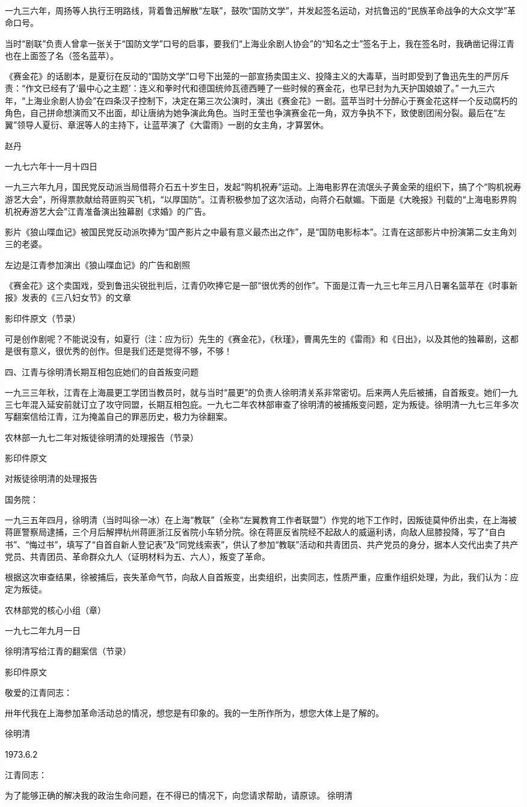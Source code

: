 一九三六年，周扬等人执行王明路线，背着鲁迅解散“左联”，鼓吹“国防文学”，并发起签名运动，对抗鲁迅的“民族革命战争的大众文学”革命口号。

当时“剧联”负责人曾拿一张关于“国防文学”口号的启事，要我们“上海业余剧人协会”的“知名之士”签名于上，我在签名时，我确凿记得江青也在上面签了名（签名蓝苹）。

《赛金花》的话剧本，是夏衍在反动的“国防文学”口号下出笼的一部宣扬卖国主义、投降主义的大毒草，当时即受到了鲁迅先生的严厉斥责：“作文已经有了‘最中心之主题’：连义和拳时代和德国统帅瓦德西睡了一些时候的赛金花，也早已封为九天护国娘娘了。”    一九三六年，“上海业余剧人协会”在四条汉子控制下，决定在第三次公演时，演出《赛金花》一剧。蓝苹当时十分醉心于赛金花这样一个反动腐朽的角色，自己拼命想演而又不出面，却让唐纳为她争演此角色。当时王莹也争演赛金花一角，双方争执不下，致使剧团闹分裂。最后在“左翼”领导人夏衍、章泯等人的主持下，让蓝苹演了《大雷雨》一剧的女主角，才算罢休。

赵丹

一九七六年十一月十四日

一九三六年九月，国民党反动派当局借蒋介石五十岁生日，发起“购机祝寿”运动。上海电影界在流氓头子黄金荣的组织下，搞了个“购机祝寿游艺大会”，所得票款献给蒋匪购买飞机，“以厚国防”。江青积极参加了这次活动，向蒋介石献媚。下面是《大晚报》刊载的“上海电影界购机祝寿游艺大会”江青准备演出独幕剧《求婚》的广告。

影片《狼山喋血记》被国民党反动派吹捧为“国产影片之中最有意义最杰出之作”，是“国防电影标本”。江青在这部影片中扮演第二女主角刘三的老婆。

左边是江青参加演出《狼山喋血记》的广告和剧照

《赛金花》这个卖国戏，受到鲁迅尖锐批判后，江青仍吹捧它是一部“很优秀的创作”。下面是江青一九三七年三月八日署名篮苹在《时事新报》发表的《三八妇女节》的文章

影印件原文（节录）

可是创作剧呢？不能说没有，如夏行（注：应为衍）先生的《赛金花》，《秋瑾》，曹禺先生的《雷雨》和《日出》，以及其他的独幕剧，这都是很有意义，很优秀的创作。但是我们还是觉得不够，不够！

四、江青与徐明清长期互相包庇她们的自首叛变问题

一九三三年秋，江青在上海晨更工学团当教员时，就与当时“晨更”的负责人徐明清关系非常密切。后来两人先后被捕，自首叛变。她们一九三七年混入延安前就订立了攻守同盟，长期互相包庇。一九七二年农林部审查了徐明清的被捕叛变问题，定为叛徒。徐明清一九七三年多次写翻案信给江青，江为掩盖自己的罪恶历史，极力为徐翻案。

农林部一九七二年对叛徒徐明清的处理报告（节录）

影印件原文

对叛徒徐明清的处理报告

国务院：

一九三五年四月，徐明清（当时叫徐一冰）在上海“教联”（全称“左翼教育工作者联盟”）作党的地下工作时，因叛徒莫仲侨出卖，在上海被蒋匪警察局逮捕，三个月后解押杭州蒋匪浙江反省院小车轿分院。徐在蒋匪反省院经不起敌人的威逼利诱，向敌人屈膝投降，写了“自白书”、“悔过书”，填写了“自首自新人登记表”及“同党线索表”，供认了参加“教联”活动和共青团员、共产党员的身分，据本人交代出卖了共产党员、共青团员、革命群众九人（证明材料为五、六人），叛变了革命。

根据这次审查结果，徐被捕后，丧失革命气节，向敌人自首叛变，出卖组织，出卖同志，性质严重，应重作组织处理，为此，我们认为：应定为叛徒。

农林部党的核心小组（章）

一九七二年九月一日

徐明清写给江青的翻案信（节录）

影印件原文

敬爱的江青同志：

卅年代我在上海参加革命活动总的情况，想您是有印象的。我的一生所作所为，想您大体上是了解的。

徐明清

1973.6.2

江青同志：

为了能够正确的解决我的政治生命问题，在不得已的情况下，向您请求帮助，请原谅。                                  徐明清
